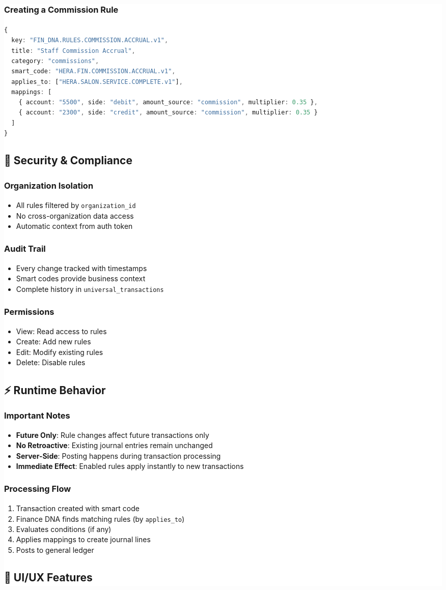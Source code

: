 ### Creating a Commission Rule
```typescript
{
  key: "FIN_DNA.RULES.COMMISSION.ACCRUAL.v1",
  title: "Staff Commission Accrual",
  category: "commissions",
  smart_code: "HERA.FIN.COMMISSION.ACCRUAL.v1",
  applies_to: ["HERA.SALON.SERVICE.COMPLETE.v1"],
  mappings: [
    { account: "5500", side: "debit", amount_source: "commission", multiplier: 0.35 },
    { account: "2300", side: "credit", amount_source: "commission", multiplier: 0.35 }
  ]
}
```

## 🔐 Security & Compliance

### Organization Isolation
- All rules filtered by `organization_id`
- No cross-organization data access
- Automatic context from auth token

### Audit Trail
- Every change tracked with timestamps
- Smart codes provide business context
- Complete history in `universal_transactions`

### Permissions
- View: Read access to rules
- Create: Add new rules
- Edit: Modify existing rules
- Delete: Disable rules

## ⚡ Runtime Behavior

### Important Notes
- **Future Only**: Rule changes affect future transactions only
- **No Retroactive**: Existing journal entries remain unchanged
- **Server-Side**: Posting happens during transaction processing
- **Immediate Effect**: Enabled rules apply instantly to new transactions

### Processing Flow
1. Transaction created with smart code
2. Finance DNA finds matching rules (by `applies_to`)
3. Evaluates conditions (if any)
4. Applies mappings to create journal lines
5. Posts to general ledger

## 🎨 UI/UX Features
